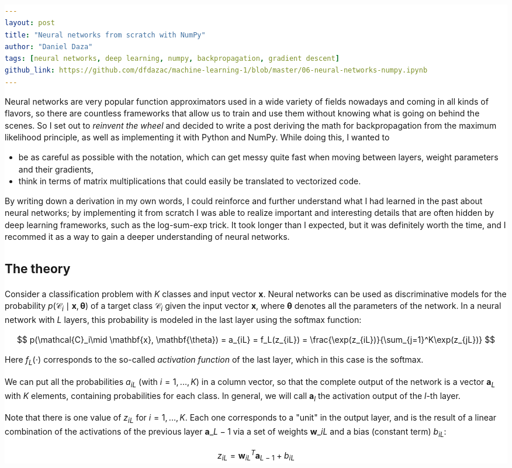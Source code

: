 ```yaml
---
layout: post
title: "Neural networks from scratch with NumPy"
author: "Daniel Daza"
tags: [neural networks, deep learning, numpy, backpropagation, gradient descent]
github_link: https://github.com/dfdazac/machine-learning-1/blob/master/06-neural-networks-numpy.ipynb
---
```


Neural networks are very popular function approximators used in a wide variety of fields nowadays and coming in all kinds of flavors, so there are countless frameworks that allow us to train and use them without knowing what is going on behind the scenes. So I set out to *reinvent the wheel* and decided to write a post deriving the math for backpropagation from the maximum likelihood principle, as well as implementing it with Python and NumPy. While doing this, I wanted to

- be as careful as possible with the notation, which can get messy quite fast when moving between layers, weight parameters and their gradients,
- think in terms of matrix multiplications that could easily be translated to vectorized code.

By writing down a derivation in my own words, I could reinforce and further understand what I had learned in the past about neural networks; by implementing it from scratch I was able to realize important and interesting details that are often hidden by deep learning frameworks, such as the log-sum-exp trick. It took longer than I expected, but it was definitely worth the time, and I recommed it as a way to gain a deeper understanding of neural networks.

## The theory

Consider a classification problem with $K$ classes and input vector $\mathbf{x}$. Neural networks can be used as discriminative models for the probability $p(\mathcal{C}_i\mid \mathbf{x}, \boldsymbol{\theta})$ of a target class $\mathcal{C}_i$ given the input vector $\mathbf{x}$, where $\boldsymbol{\theta}$ denotes all the parameters of the network. In a neural network with $L$ layers, this probability is modeled in the last layer using the softmax function:

$$
p(\mathcal{C}_i\mid \mathbf{x}, \mathbf{\theta}) = a_{iL} = f_L(z_{iL}) = \frac{\exp(z_{iL})}{\sum_{j=1}^K\exp(z_{jL})}
$$

Here $f_L(\cdot)$ corresponds to the so-called *activation function* of the last layer, which in this case is the softmax.

We can put all the probabilities $a_{iL}$ (with $i = 1, ..., K$) in a column vector, so that the complete output of the network is a vector $\mathbf{a}_L$ with $K$ elements, containing probabilities for each class. In general, we will call $\mathbf{a}_l$ the activation output of the $l$-th layer.

Note that there is one value of $z_{iL}$ for $i = 1, ..., K$. Each one corresponds to a "unit" in the output layer, and is the result of a linear combination of the activations of the previous layer $\mathbf{a}\_{L-1}$ via a set of weights $\mathbf{w}\_{iL}$ and a bias (constant term) $b_{iL}$:

$$
z_{iL} = \mathbf{w}_{iL}^T\mathbf{a}_{L-1} + b_{iL}
$$
